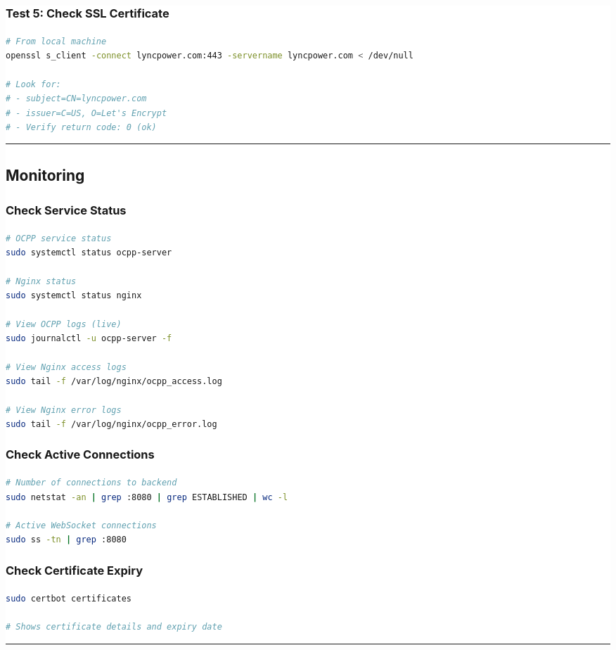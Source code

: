 ### Test 5: Check SSL Certificate

```bash
# From local machine
openssl s_client -connect lyncpower.com:443 -servername lyncpower.com < /dev/null

# Look for:
# - subject=CN=lyncpower.com
# - issuer=C=US, O=Let's Encrypt
# - Verify return code: 0 (ok)
```

---

## Monitoring

### Check Service Status

```bash
# OCPP service status
sudo systemctl status ocpp-server

# Nginx status
sudo systemctl status nginx

# View OCPP logs (live)
sudo journalctl -u ocpp-server -f

# View Nginx access logs
sudo tail -f /var/log/nginx/ocpp_access.log

# View Nginx error logs
sudo tail -f /var/log/nginx/ocpp_error.log
```

### Check Active Connections

```bash
# Number of connections to backend
sudo netstat -an | grep :8080 | grep ESTABLISHED | wc -l

# Active WebSocket connections
sudo ss -tn | grep :8080
```

### Check Certificate Expiry

```bash
sudo certbot certificates

# Shows certificate details and expiry date
```

---